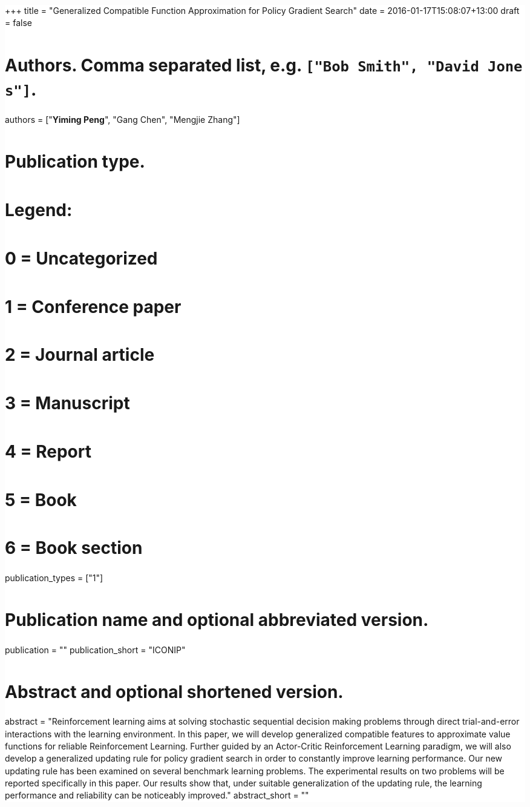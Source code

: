 +++
title = "Generalized Compatible Function Approximation for Policy Gradient Search"
date = 2016-01-17T15:08:07+13:00
draft = false

# Authors. Comma separated list, e.g. `["Bob Smith", "David Jones"]`.
authors = ["<b>Yiming Peng</b>", "Gang Chen", "Mengjie Zhang"]

# Publication type.
# Legend:
# 0 = Uncategorized
# 1 = Conference paper
# 2 = Journal article
# 3 = Manuscript
# 4 = Report
# 5 = Book
# 6 = Book section
publication_types = ["1"]

# Publication name and optional abbreviated version.
publication = ""
publication_short = "ICONIP"

# Abstract and optional shortened version.
abstract = "Reinforcement learning aims at solving stochastic sequential decision making problems through direct trial-and-error interactions with the learning environment. In this paper, we will develop generalized compatible features to approximate value functions for reliable Reinforcement Learning. Further guided by an Actor-Critic Reinforcement Learning paradigm, we will also develop a generalized updating rule for policy gradient search in order to constantly improve learning performance. Our new updating rule has been examined on several benchmark learning problems. The experimental results on two problems will be reported specifically in this paper. Our results show that, under suitable generalization of the updating rule, the learning performance and reliability can be noticeably improved."
abstract_short = ""
